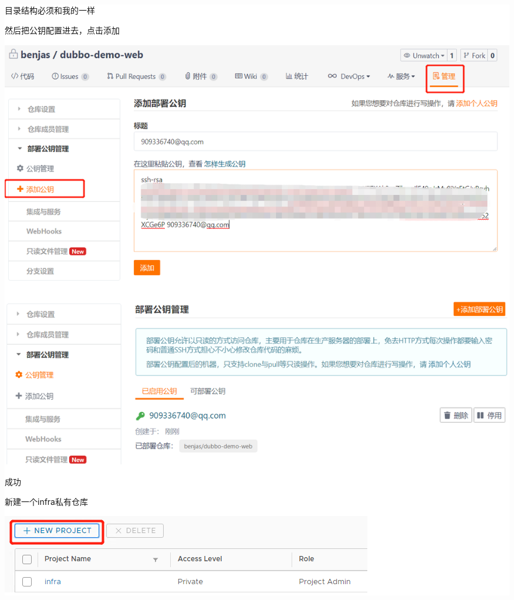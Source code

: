 目录结构必须和我的一样

然后把公钥配置进去，点击添加

![1583032189990](assets/1583032189990.png)

![1583032257343](assets/1583032257343.png)

成功

新建一个infra私有仓库

![1584696754306](assets/1584696754306.png)
